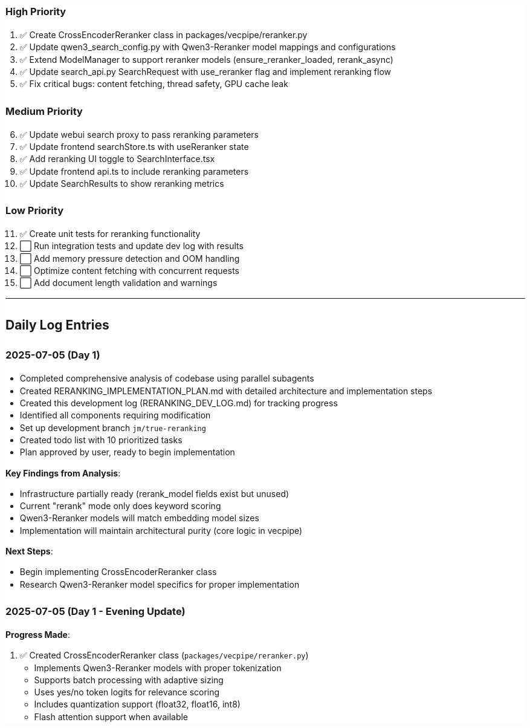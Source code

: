 ### High Priority
1. ✅ Create CrossEncoderReranker class in packages/vecpipe/reranker.py
2. ✅ Update qwen3_search_config.py with Qwen3-Reranker model mappings and configurations
3. ✅ Extend ModelManager to support reranker models (ensure_reranker_loaded, rerank_async)
4. ✅ Update search_api.py SearchRequest with use_reranker flag and implement reranking flow
5. ✅ Fix critical bugs: content fetching, thread safety, GPU cache leak

### Medium Priority
6. ✅ Update webui search proxy to pass reranking parameters
7. ✅ Update frontend searchStore.ts with useReranker state
8. ✅ Add reranking UI toggle to SearchInterface.tsx
9. ✅ Update frontend api.ts to include reranking parameters
10. ✅ Update SearchResults to show reranking metrics

### Low Priority
11. ✅ Create unit tests for reranking functionality
12. ⬜ Run integration tests and update dev log with results
13. ⬜ Add memory pressure detection and OOM handling
14. ⬜ Optimize content fetching with concurrent requests
15. ⬜ Add document length validation and warnings

---

## Daily Log Entries

### 2025-07-05 (Day 1)
- Completed comprehensive analysis of codebase using parallel subagents
- Created RERANKING_IMPLEMENTATION_PLAN.md with detailed architecture and implementation steps
- Created this development log (RERANKING_DEV_LOG.md) for tracking progress
- Identified all components requiring modification
- Set up development branch `jm/true-reranking`
- Created todo list with 10 prioritized tasks
- Plan approved by user, ready to begin implementation

**Key Findings from Analysis**:
- Infrastructure partially ready (rerank_model fields exist but unused)
- Current "rerank" mode only does keyword scoring
- Qwen3-Reranker models will match embedding model sizes
- Implementation will maintain architectural purity (core logic in vecpipe)

**Next Steps**:
- Begin implementing CrossEncoderReranker class
- Research Qwen3-Reranker model specifics for proper implementation

### 2025-07-05 (Day 1 - Evening Update)
**Progress Made**:
1. ✅ Created CrossEncoderReranker class (`packages/vecpipe/reranker.py`)
   - Implements Qwen3-Reranker models with proper tokenization
   - Supports batch processing with adaptive sizing
   - Uses yes/no token logits for relevance scoring
   - Includes quantization support (float32, float16, int8)
   - Flash attention support when available
